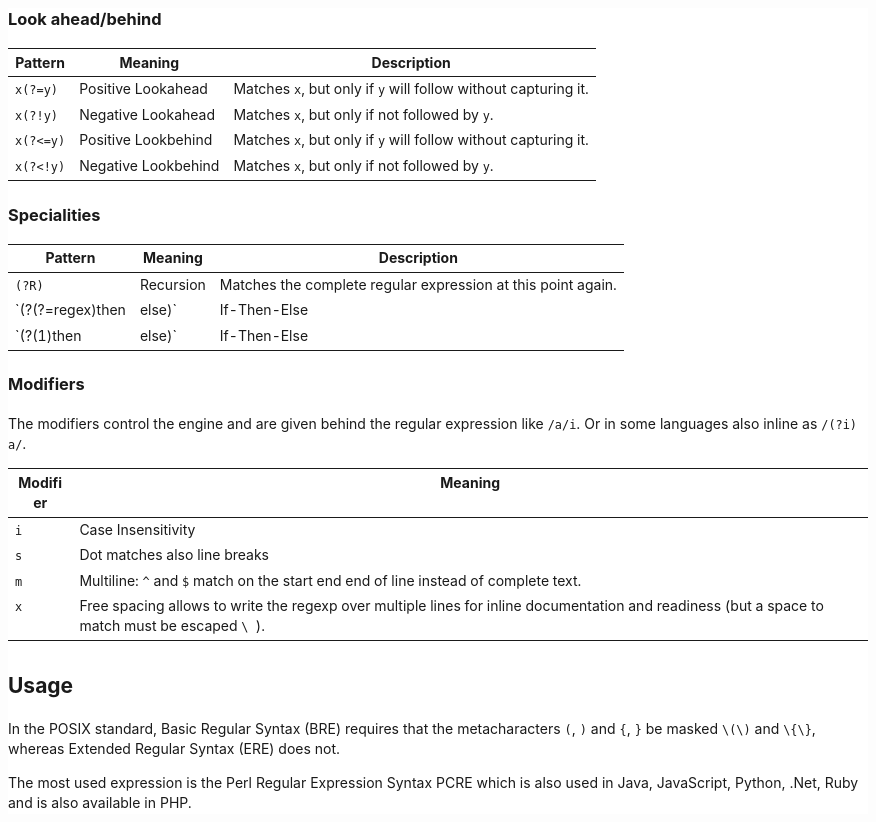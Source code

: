 ### Look ahead/behind

| Pattern   | Meaning             | Description                                                    |
| --------- | ------------------- | -------------------------------------------------------------- |
| `x(?=y)`  | Positive Lookahead  | Matches `x`, but only if `y` will follow without capturing it. |
| `x(?!y)`  | Negative Lookahead  | Matches `x`, but only if not followed by `y`.                  |
| `x(?<=y)` | Positive Lookbehind | Matches `x`, but only if `y` will follow without capturing it. |
| `x(?<!y)` | Negative Lookbehind | Matches `x`, but only if not followed by `y`.                  |

### Specialities

| Pattern                 | Meaning      | Description                                                                                 |
| ----------------------- | ------------ | ------------------------------------------------------------------------------------------- |
| `(?R)`                  | Recursion    | Matches the complete regular expression at this point again.                                |
| `(?(?=regex)then|else)` | If-Then-Else | Based on `regex` is matched the expression `then` or `else` is evaluated.                   |
| `(?(1)then|else)`       | If-Then-Else | Based on numbered group (here `1`) is matched the expression `then` or `else` is evaluated. |

### Modifiers

The modifiers control the engine and are given behind the regular expression like `/a/i`.
Or in some languages also inline as `/(?i)a/`.

| Modifier | Meaning                                                                                                                                         |
| -------- | ----------------------------------------------------------------------------------------------------------------------------------------------- |
| `i`      | Case Insensitivity                                                                                                                              |
| `s`      | Dot matches also line breaks                                                                                                                    |
| `m`      | Multiline: `^` and `$` match on the start end end of line instead of complete text.                                                             |
| `x`      | Free spacing allows to write the regexp over multiple lines for inline documentation and readiness (but a space to match must be escaped `\ `). |

## Usage

In the POSIX standard, Basic Regular Syntax (BRE) requires that the metacharacters `(`, `)` and `{`, `}` be masked `\(\)` and `\{\}`, whereas Extended Regular Syntax (ERE) does not.

The most used expression is the Perl Regular Expression Syntax PCRE which is also used in Java, JavaScript, Python, .Net, Ruby and is also available in PHP.
